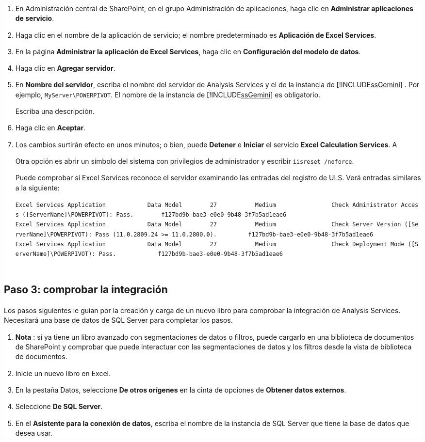 1.  En Administración central de SharePoint, en el grupo Administración de aplicaciones, haga clic en **Administrar aplicaciones de servicio**.  
  
2.  Haga clic en el nombre de la aplicación de servicio; el nombre predeterminado es **Aplicación de Excel Services**.  
  
3.  En la página **Administrar la aplicación de Excel Services**, haga clic en **Configuración del modelo de datos**.  
  
4.  Haga clic en **Agregar servidor**.  
  
5.  En **Nombre del servidor**, escriba el nombre del servidor de Analysis Services y el de la instancia de [!INCLUDE[ssGemini](../../../includes/ssgemini-md.md)] . Por ejemplo, `MyServer\POWERPIVOT`. El nombre de la instancia de [!INCLUDE[ssGemini](../../../includes/ssgemini-md.md)] es obligatorio.  
  
     Escriba una descripción.  
  
6.  Haga clic en **Aceptar**.  
  
7.  Los cambios surtirán efecto en unos minutos; o bien, puede **Detener** e **Iniciar** el servicio **Excel Calculation Services**. A  
  
     Otra opción es abrir un símbolo del sistema con privilegios de administrador y escribir `iisreset /noforce`.  
  
     Puede comprobar si Excel Services reconoce el servidor examinando las entradas del registro de ULS. Verá entradas similares a la siguiente:  
  
    ```  
    Excel Services Application            Data Model        27           Medium                Check Administrator Access ([ServerName]\POWERPIVOT): Pass.        f127bd9b-bae3-e0e0-9b48-3f7b5ad1eae6  
    Excel Services Application            Data Model        27           Medium                Check Server Version ([ServerName]\POWERPIVOT): Pass (11.0.2809.24 >= 11.0.2800.0).         f127bd9b-bae3-e0e0-9b48-3f7b5ad1eae6  
    Excel Services Application            Data Model        27           Medium                Check Deployment Mode ([ServerName]\POWERPIVOT): Pass.            f127bd9b-bae3-e0e0-9b48-3f7b5ad1eae6  
  
    ```  
  
##  <a name="bkmk_verify"></a> Paso 3: comprobar la integración  
 Los pasos siguientes le guían por la creación y carga de un nuevo libro para comprobar la integración de Analysis Services. Necesitará una base de datos de SQL Server para completar los pasos.  
  
1.  **Nota** : si ya tiene un libro avanzado con segmentaciones de datos o filtros, puede cargarlo en una biblioteca de documentos de SharePoint y comprobar que puede interactuar con las segmentaciones de datos y los filtros desde la vista de biblioteca de documentos.  
  
2.  Inicie un nuevo libro en Excel.  
  
3.  En la pestaña Datos, seleccione **De otros orígenes** en la cinta de opciones de **Obtener datos externos**.  
  
4.  Seleccione **De SQL Server**.  
  
5.  En el **Asistente para la conexión de datos**, escriba el nombre de la instancia de SQL Server que tiene la base de datos que desea usar.  
  
